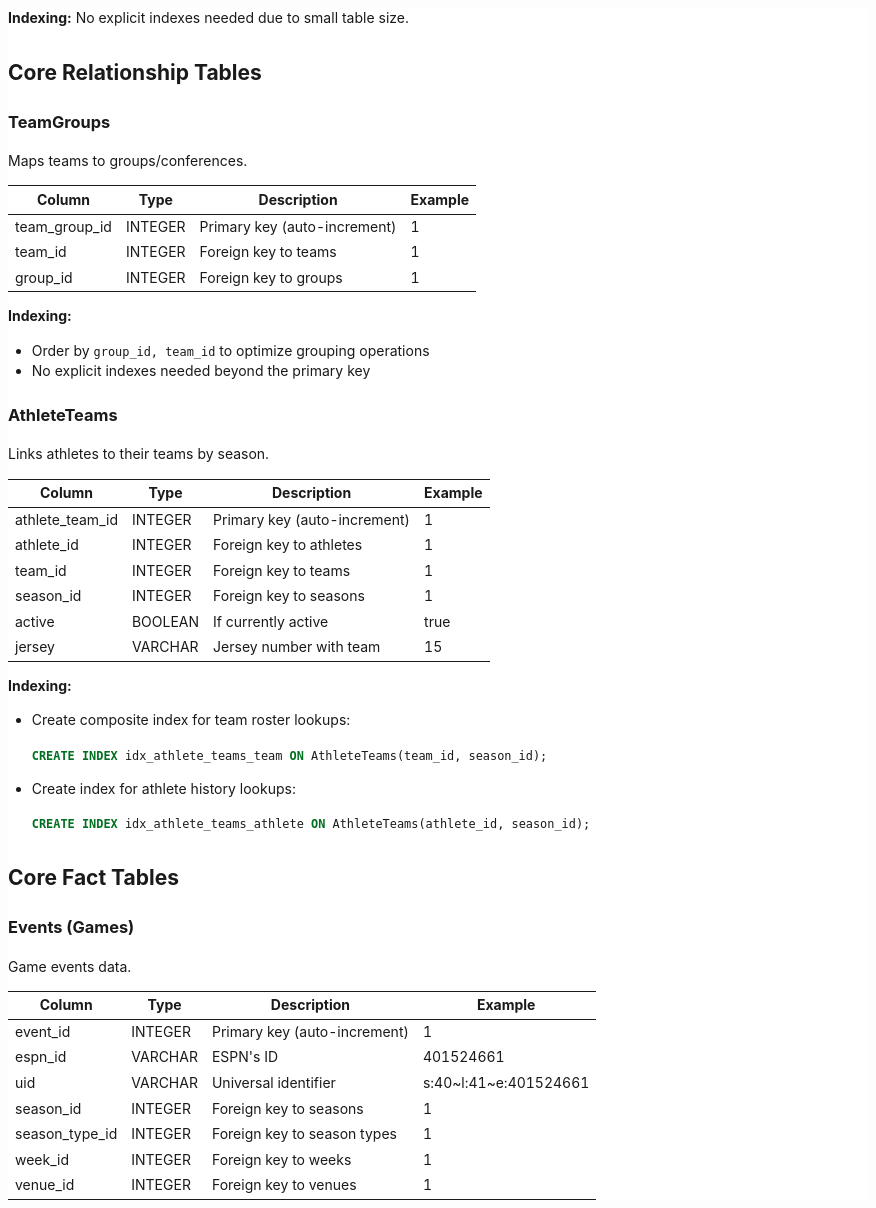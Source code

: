 **Indexing:** No explicit indexes needed due to small table size.

## Core Relationship Tables

### TeamGroups
Maps teams to groups/conferences.

| Column | Type | Description | Example |
|--------|------|-------------|---------|
| team_group_id | INTEGER | Primary key (auto-increment) | 1 |
| team_id | INTEGER | Foreign key to teams | 1 |
| group_id | INTEGER | Foreign key to groups | 1 |

**Indexing:**
- Order by `group_id, team_id` to optimize grouping operations
- No explicit indexes needed beyond the primary key

### AthleteTeams
Links athletes to their teams by season.

| Column | Type | Description | Example |
|--------|------|-------------|---------|
| athlete_team_id | INTEGER | Primary key (auto-increment) | 1 |
| athlete_id | INTEGER | Foreign key to athletes | 1 |
| team_id | INTEGER | Foreign key to teams | 1 |
| season_id | INTEGER | Foreign key to seasons | 1 |
| active | BOOLEAN | If currently active | true |
| jersey | VARCHAR | Jersey number with team | 15 |

**Indexing:**
- Create composite index for team roster lookups:
  ```sql
  CREATE INDEX idx_athlete_teams_team ON AthleteTeams(team_id, season_id);
  ```
- Create index for athlete history lookups:
  ```sql
  CREATE INDEX idx_athlete_teams_athlete ON AthleteTeams(athlete_id, season_id);
  ```

## Core Fact Tables

### Events (Games)
Game events data.

| Column | Type | Description | Example |
|--------|------|-------------|---------|
| event_id | INTEGER | Primary key (auto-increment) | 1 |
| espn_id | VARCHAR | ESPN's ID | 401524661 |
| uid | VARCHAR | Universal identifier | s:40~l:41~e:401524661 |
| season_id | INTEGER | Foreign key to seasons | 1 |
| season_type_id | INTEGER | Foreign key to season types | 1 |
| week_id | INTEGER | Foreign key to weeks | 1 |
| venue_id | INTEGER | Foreign key to venues | 1 |